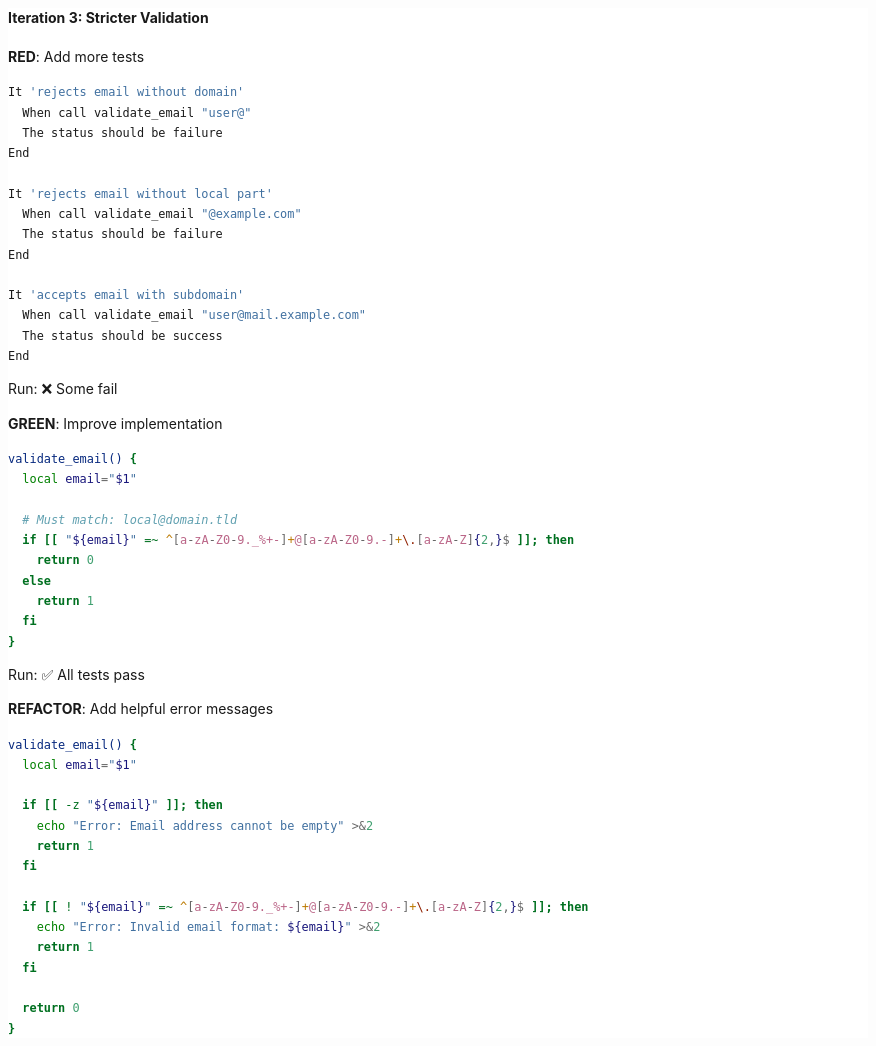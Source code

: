 #### Iteration 3: Stricter Validation

**RED**: Add more tests

```bash
It 'rejects email without domain'
  When call validate_email "user@"
  The status should be failure
End

It 'rejects email without local part'
  When call validate_email "@example.com"
  The status should be failure
End

It 'accepts email with subdomain'
  When call validate_email "user@mail.example.com"
  The status should be success
End
```

Run: ❌ Some fail

**GREEN**: Improve implementation

```bash
validate_email() {
  local email="$1"

  # Must match: local@domain.tld
  if [[ "${email}" =~ ^[a-zA-Z0-9._%+-]+@[a-zA-Z0-9.-]+\.[a-zA-Z]{2,}$ ]]; then
    return 0
  else
    return 1
  fi
}
```

Run: ✅ All tests pass

**REFACTOR**: Add helpful error messages

```bash
validate_email() {
  local email="$1"

  if [[ -z "${email}" ]]; then
    echo "Error: Email address cannot be empty" >&2
    return 1
  fi

  if [[ ! "${email}" =~ ^[a-zA-Z0-9._%+-]+@[a-zA-Z0-9.-]+\.[a-zA-Z]{2,}$ ]]; then
    echo "Error: Invalid email format: ${email}" >&2
    return 1
  fi

  return 0
}
```
